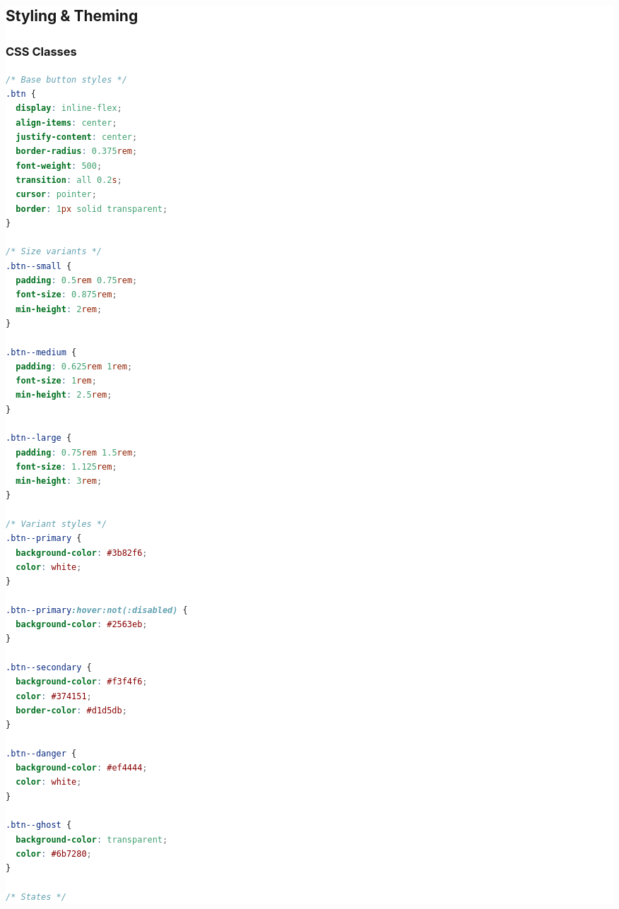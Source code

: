 
## Styling & Theming

### CSS Classes
```css
/* Base button styles */
.btn {
  display: inline-flex;
  align-items: center;
  justify-content: center;
  border-radius: 0.375rem;
  font-weight: 500;
  transition: all 0.2s;
  cursor: pointer;
  border: 1px solid transparent;
}

/* Size variants */
.btn--small {
  padding: 0.5rem 0.75rem;
  font-size: 0.875rem;
  min-height: 2rem;
}

.btn--medium {
  padding: 0.625rem 1rem;
  font-size: 1rem;
  min-height: 2.5rem;
}

.btn--large {
  padding: 0.75rem 1.5rem;
  font-size: 1.125rem;
  min-height: 3rem;
}

/* Variant styles */
.btn--primary {
  background-color: #3b82f6;
  color: white;
}

.btn--primary:hover:not(:disabled) {
  background-color: #2563eb;
}

.btn--secondary {
  background-color: #f3f4f6;
  color: #374151;
  border-color: #d1d5db;
}

.btn--danger {
  background-color: #ef4444;
  color: white;
}

.btn--ghost {
  background-color: transparent;
  color: #6b7280;
}

/* States */
```